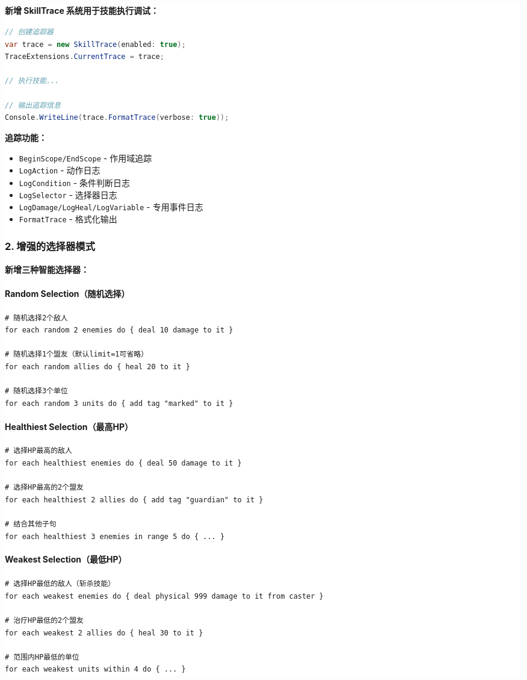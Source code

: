 **新增 SkillTrace 系统用于技能执行调试：**

```csharp
// 创建追踪器
var trace = new SkillTrace(enabled: true);
TraceExtensions.CurrentTrace = trace;

// 执行技能...

// 输出追踪信息
Console.WriteLine(trace.FormatTrace(verbose: true));
```

**追踪功能：**
- `BeginScope/EndScope` - 作用域追踪
- `LogAction` - 动作日志
- `LogCondition` - 条件判断日志
- `LogSelector` - 选择器日志
- `LogDamage/LogHeal/LogVariable` - 专用事件日志
- `FormatTrace` - 格式化输出

### 2. 增强的选择器模式

**新增三种智能选择器：**

#### Random Selection（随机选择）

```lbr
# 随机选择2个敌人
for each random 2 enemies do { deal 10 damage to it }

# 随机选择1个盟友（默认limit=1可省略）
for each random allies do { heal 20 to it }

# 随机选择3个单位
for each random 3 units do { add tag "marked" to it }
```

#### Healthiest Selection（最高HP）

```lbr
# 选择HP最高的敌人
for each healthiest enemies do { deal 50 damage to it }

# 选择HP最高的2个盟友
for each healthiest 2 allies do { add tag "guardian" to it }

# 结合其他子句
for each healthiest 3 enemies in range 5 do { ... }
```

#### Weakest Selection（最低HP）

```lbr
# 选择HP最低的敌人（斩杀技能）
for each weakest enemies do { deal physical 999 damage to it from caster }

# 治疗HP最低的2个盟友
for each weakest 2 allies do { heal 30 to it }

# 范围内HP最低的单位
for each weakest units within 4 do { ... }
```
